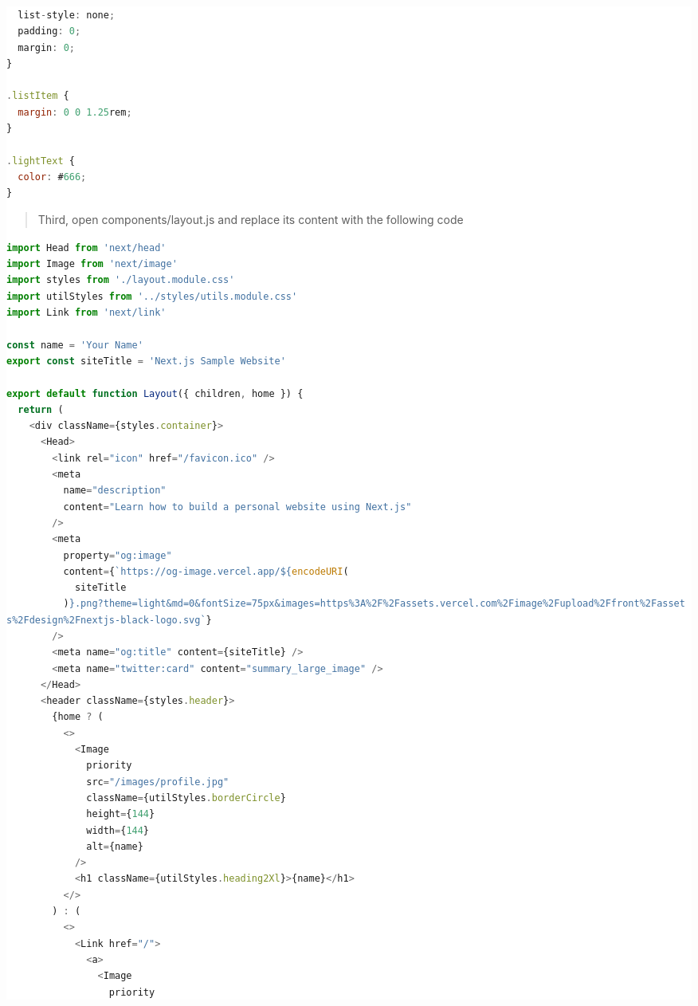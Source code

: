 ``` javascript
  list-style: none;
  padding: 0;
  margin: 0;
}

.listItem {
  margin: 0 0 1.25rem;
}

.lightText {
  color: #666;
}
```

> Third, open components/layout.js and replace its content with the following code

``` javascript
import Head from 'next/head'
import Image from 'next/image'
import styles from './layout.module.css'
import utilStyles from '../styles/utils.module.css'
import Link from 'next/link'

const name = 'Your Name'
export const siteTitle = 'Next.js Sample Website'

export default function Layout({ children, home }) {
  return (
    <div className={styles.container}>
      <Head>
        <link rel="icon" href="/favicon.ico" />
        <meta
          name="description"
          content="Learn how to build a personal website using Next.js"
        />
        <meta
          property="og:image"
          content={`https://og-image.vercel.app/${encodeURI(
            siteTitle
          )}.png?theme=light&md=0&fontSize=75px&images=https%3A%2F%2Fassets.vercel.com%2Fimage%2Fupload%2Ffront%2Fassets%2Fdesign%2Fnextjs-black-logo.svg`}
        />
        <meta name="og:title" content={siteTitle} />
        <meta name="twitter:card" content="summary_large_image" />
      </Head>
      <header className={styles.header}>
        {home ? (
          <>
            <Image
              priority
              src="/images/profile.jpg"
              className={utilStyles.borderCircle}
              height={144}
              width={144}
              alt={name}
            />
            <h1 className={utilStyles.heading2Xl}>{name}</h1>
          </>
        ) : (
          <>
            <Link href="/">
              <a>
                <Image
                  priority
```